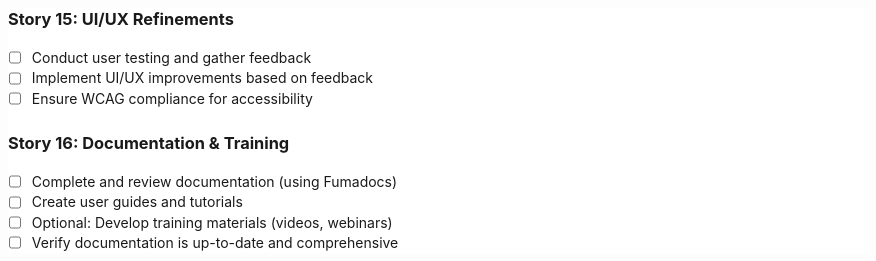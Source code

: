 ### Story 15: UI/UX Refinements
- [ ] Conduct user testing and gather feedback
- [ ] Implement UI/UX improvements based on feedback
- [ ] Ensure WCAG compliance for accessibility

### Story 16: Documentation & Training
- [ ] Complete and review documentation (using Fumadocs)
- [ ] Create user guides and tutorials
- [ ] Optional: Develop training materials (videos, webinars)
- [ ] Verify documentation is up-to-date and comprehensive